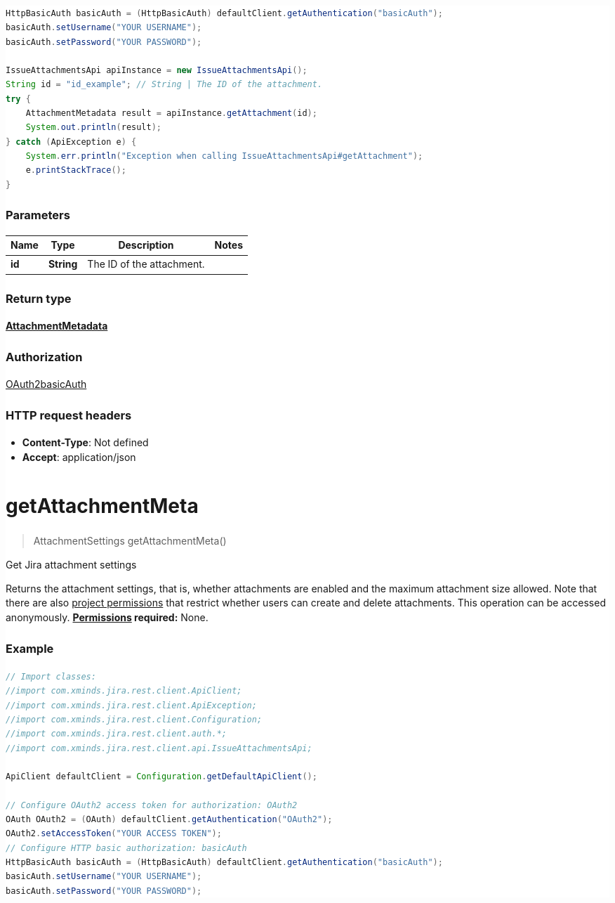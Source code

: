 ```java
HttpBasicAuth basicAuth = (HttpBasicAuth) defaultClient.getAuthentication("basicAuth");
basicAuth.setUsername("YOUR USERNAME");
basicAuth.setPassword("YOUR PASSWORD");

IssueAttachmentsApi apiInstance = new IssueAttachmentsApi();
String id = "id_example"; // String | The ID of the attachment.
try {
    AttachmentMetadata result = apiInstance.getAttachment(id);
    System.out.println(result);
} catch (ApiException e) {
    System.err.println("Exception when calling IssueAttachmentsApi#getAttachment");
    e.printStackTrace();
}
```

### Parameters

Name | Type | Description  | Notes
------------- | ------------- | ------------- | -------------
 **id** | **String**| The ID of the attachment. |

### Return type

[**AttachmentMetadata**](AttachmentMetadata.md)

### Authorization

[OAuth2](../README.md#OAuth2)[basicAuth](../README.md#basicAuth)

### HTTP request headers

 - **Content-Type**: Not defined
 - **Accept**: application/json

<a name="getAttachmentMeta"></a>
# **getAttachmentMeta**
> AttachmentSettings getAttachmentMeta()

Get Jira attachment settings

Returns the attachment settings, that is, whether attachments are enabled and the maximum attachment size allowed.  Note that there are also [project permissions](https://confluence.atlassian.com/x/yodKLg) that restrict whether users can create and delete attachments.  This operation can be accessed anonymously.  **[Permissions](#permissions) required:** None.

### Example
```java
// Import classes:
//import com.xminds.jira.rest.client.ApiClient;
//import com.xminds.jira.rest.client.ApiException;
//import com.xminds.jira.rest.client.Configuration;
//import com.xminds.jira.rest.client.auth.*;
//import com.xminds.jira.rest.client.api.IssueAttachmentsApi;

ApiClient defaultClient = Configuration.getDefaultApiClient();

// Configure OAuth2 access token for authorization: OAuth2
OAuth OAuth2 = (OAuth) defaultClient.getAuthentication("OAuth2");
OAuth2.setAccessToken("YOUR ACCESS TOKEN");
// Configure HTTP basic authorization: basicAuth
HttpBasicAuth basicAuth = (HttpBasicAuth) defaultClient.getAuthentication("basicAuth");
basicAuth.setUsername("YOUR USERNAME");
basicAuth.setPassword("YOUR PASSWORD");
```